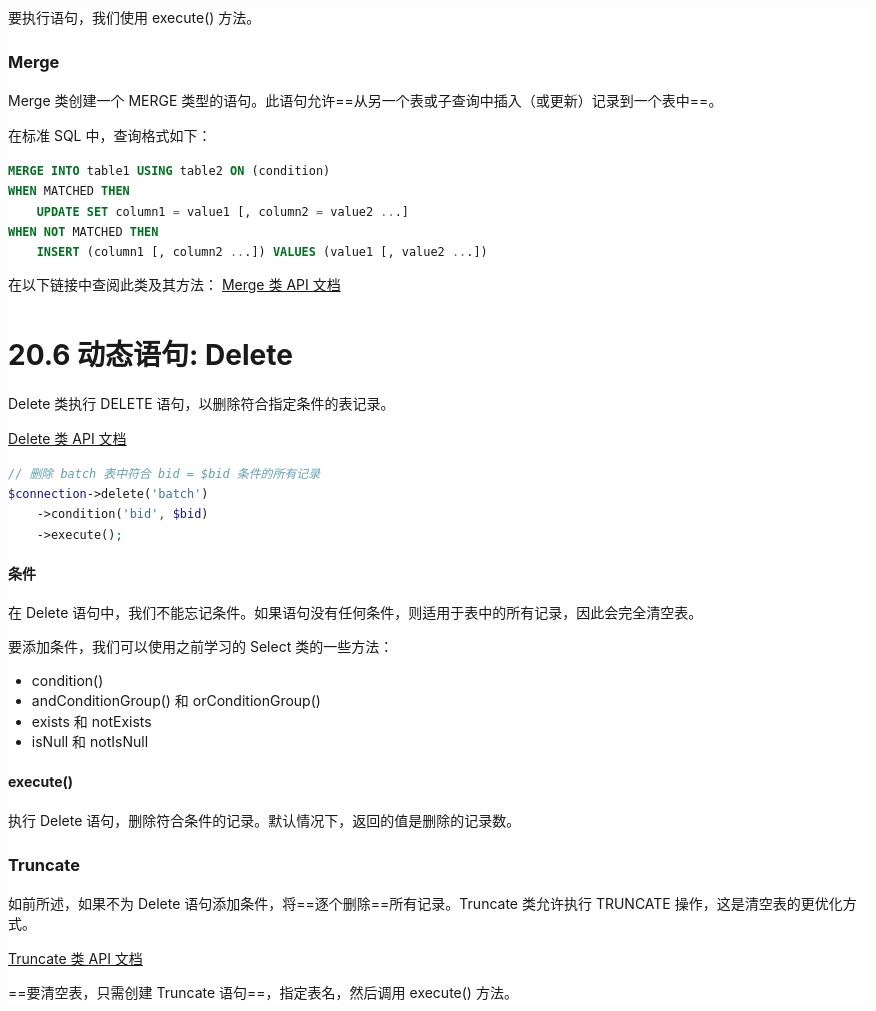 要执行语句，我们使用 execute() 方法。

### Merge

Merge 类创建一个 MERGE 类型的语句。此语句允许==从另一个表或子查询中插入（或更新）记录到一个表中==。

在标准 SQL 中，查询格式如下：

```sql
MERGE INTO table1 USING table2 ON (condition)
WHEN MATCHED THEN
    UPDATE SET column1 = value1 [, column2 = value2 ...]
WHEN NOT MATCHED THEN
    INSERT (column1 [, column2 ...]) VALUES (value1 [, value2 ...])
```

在以下链接中查阅此类及其方法：
[Merge 类 API 文档](https://api.drupal.org/api/drupal/core!lib!Drupal!Core!Database!Query!Merge.php/class/Merge/10)
# 20.6 动态语句: Delete

Delete 类执行 DELETE 语句，以删除符合指定条件的表记录。

[Delete 类 API 文档](https://api.drupal.org/api/drupal/core!lib!Drupal!Core!Database!Query!Delete.php/class/Delete/10)

```php
// 删除 batch 表中符合 bid = $bid 条件的所有记录
$connection->delete('batch')
    ->condition('bid', $bid)
    ->execute();
```

#### 条件

在 Delete 语句中，我们不能忘记条件。如果语句没有任何条件，则适用于表中的所有记录，因此会完全清空表。

要添加条件，我们可以使用之前学习的 Select 类的一些方法：

- condition()
- andConditionGroup() 和 orConditionGroup()
- exists 和 notExists
- isNull 和 notIsNull

#### execute()

执行 Delete 语句，删除符合条件的记录。默认情况下，返回的值是删除的记录数。

### Truncate

如前所述，如果不为 Delete 语句添加条件，将==逐个删除==所有记录。Truncate 类允许执行 TRUNCATE 操作，这是清空表的更优化方式。

[Truncate 类 API 文档](https://api.drupal.org/api/drupal/core!lib!Drupal!Core!Database!Query!Truncate.php/class/Truncate/10)

==要清空表，只需创建 Truncate 语句==，指定表名，然后调用 execute() 方法。
